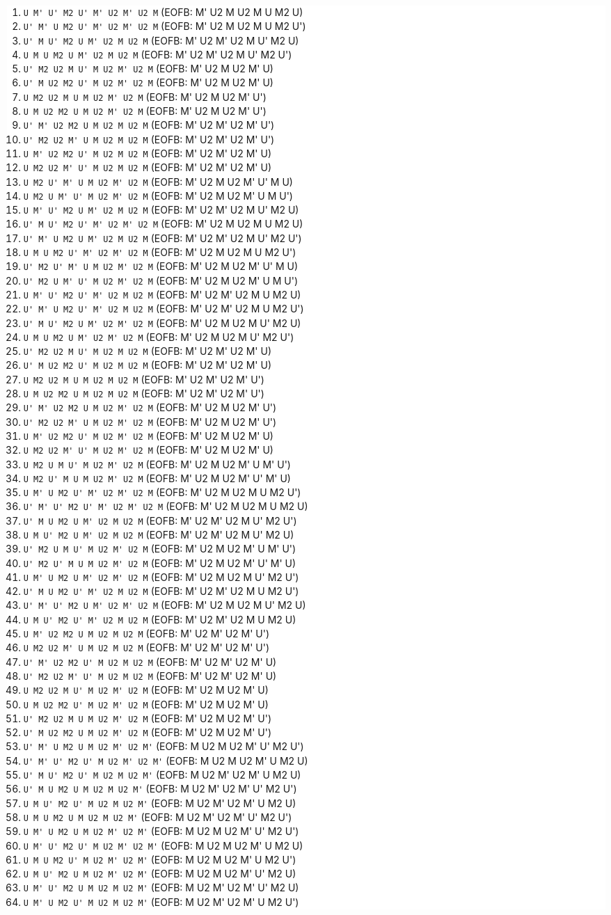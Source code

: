 1. `U M' U' M2 U' M' U2 M' U2 M` (EOFB: M' U2 M U2 M U M2 U)
1. `U' M' U M2 U' M' U2 M' U2 M` (EOFB: M' U2 M U2 M U M2 U')
1. `U' M U' M2 U M' U2 M U2 M` (EOFB: M' U2 M' U2 M U' M2 U)
1. `U M U M2 U M' U2 M U2 M` (EOFB: M' U2 M' U2 M U' M2 U')
1. `U' M2 U2 M U' M U2 M' U2 M` (EOFB: M' U2 M U2 M' U)
1. `U' M U2 M2 U' M U2 M' U2 M` (EOFB: M' U2 M U2 M' U)
1. `U M2 U2 M U M U2 M' U2 M` (EOFB: M' U2 M U2 M' U')
1. `U M U2 M2 U M U2 M' U2 M` (EOFB: M' U2 M U2 M' U')
1. `U' M' U2 M2 U M U2 M U2 M` (EOFB: M' U2 M' U2 M' U')
1. `U' M2 U2 M' U M U2 M U2 M` (EOFB: M' U2 M' U2 M' U')
1. `U M' U2 M2 U' M U2 M U2 M` (EOFB: M' U2 M' U2 M' U)
1. `U M2 U2 M' U' M U2 M U2 M` (EOFB: M' U2 M' U2 M' U)
1. `U M2 U' M' U M U2 M' U2 M` (EOFB: M' U2 M U2 M' U' M U)
1. `U M2 U M' U' M U2 M' U2 M` (EOFB: M' U2 M U2 M' U M U')
1. `U M' U' M2 U M' U2 M U2 M` (EOFB: M' U2 M' U2 M U' M2 U)
1. `U' M U' M2 U' M' U2 M' U2 M` (EOFB: M' U2 M U2 M U M2 U)
1. `U' M' U M2 U M' U2 M U2 M` (EOFB: M' U2 M' U2 M U' M2 U')
1. `U M U M2 U' M' U2 M' U2 M` (EOFB: M' U2 M U2 M U M2 U')
1. `U' M2 U' M' U M U2 M' U2 M` (EOFB: M' U2 M U2 M' U' M U)
1. `U' M2 U M' U' M U2 M' U2 M` (EOFB: M' U2 M U2 M' U M U')
1. `U M' U' M2 U' M' U2 M U2 M` (EOFB: M' U2 M' U2 M U M2 U)
1. `U' M' U M2 U' M' U2 M U2 M` (EOFB: M' U2 M' U2 M U M2 U')
1. `U' M U' M2 U M' U2 M' U2 M` (EOFB: M' U2 M U2 M U' M2 U)
1. `U M U M2 U M' U2 M' U2 M` (EOFB: M' U2 M U2 M U' M2 U')
1. `U' M2 U2 M U' M U2 M U2 M` (EOFB: M' U2 M' U2 M' U)
1. `U' M U2 M2 U' M U2 M U2 M` (EOFB: M' U2 M' U2 M' U)
1. `U M2 U2 M U M U2 M U2 M` (EOFB: M' U2 M' U2 M' U')
1. `U M U2 M2 U M U2 M U2 M` (EOFB: M' U2 M' U2 M' U')
1. `U' M' U2 M2 U M U2 M' U2 M` (EOFB: M' U2 M U2 M' U')
1. `U' M2 U2 M' U M U2 M' U2 M` (EOFB: M' U2 M U2 M' U')
1. `U M' U2 M2 U' M U2 M' U2 M` (EOFB: M' U2 M U2 M' U)
1. `U M2 U2 M' U' M U2 M' U2 M` (EOFB: M' U2 M U2 M' U)
1. `U M2 U M U' M U2 M' U2 M` (EOFB: M' U2 M U2 M' U M' U')
1. `U M2 U' M U M U2 M' U2 M` (EOFB: M' U2 M U2 M' U' M' U)
1. `U M' U M2 U' M' U2 M' U2 M` (EOFB: M' U2 M U2 M U M2 U')
1. `U' M' U' M2 U' M' U2 M' U2 M` (EOFB: M' U2 M U2 M U M2 U)
1. `U' M U M2 U M' U2 M U2 M` (EOFB: M' U2 M' U2 M U' M2 U')
1. `U M U' M2 U M' U2 M U2 M` (EOFB: M' U2 M' U2 M U' M2 U)
1. `U' M2 U M U' M U2 M' U2 M` (EOFB: M' U2 M U2 M' U M' U')
1. `U' M2 U' M U M U2 M' U2 M` (EOFB: M' U2 M U2 M' U' M' U)
1. `U M' U M2 U M' U2 M' U2 M` (EOFB: M' U2 M U2 M U' M2 U')
1. `U' M U M2 U' M' U2 M U2 M` (EOFB: M' U2 M' U2 M U M2 U')
1. `U' M' U' M2 U M' U2 M' U2 M` (EOFB: M' U2 M U2 M U' M2 U)
1. `U M U' M2 U' M' U2 M U2 M` (EOFB: M' U2 M' U2 M U M2 U)
1. `U M' U2 M2 U M U2 M U2 M` (EOFB: M' U2 M' U2 M' U')
1. `U M2 U2 M' U M U2 M U2 M` (EOFB: M' U2 M' U2 M' U')
1. `U' M' U2 M2 U' M U2 M U2 M` (EOFB: M' U2 M' U2 M' U)
1. `U' M2 U2 M' U' M U2 M U2 M` (EOFB: M' U2 M' U2 M' U)
1. `U M2 U2 M U' M U2 M' U2 M` (EOFB: M' U2 M U2 M' U)
1. `U M U2 M2 U' M U2 M' U2 M` (EOFB: M' U2 M U2 M' U)
1. `U' M2 U2 M U M U2 M' U2 M` (EOFB: M' U2 M U2 M' U')
1. `U' M U2 M2 U M U2 M' U2 M` (EOFB: M' U2 M U2 M' U')
1. `U' M' U M2 U M U2 M' U2 M'` (EOFB: M U2 M U2 M' U' M2 U')
1. `U' M' U' M2 U' M U2 M' U2 M'` (EOFB: M U2 M U2 M' U M2 U)
1. `U' M U' M2 U' M U2 M U2 M'` (EOFB: M U2 M' U2 M' U M2 U)
1. `U' M U M2 U M U2 M U2 M'` (EOFB: M U2 M' U2 M' U' M2 U')
1. `U M U' M2 U' M U2 M U2 M'` (EOFB: M U2 M' U2 M' U M2 U)
1. `U M U M2 U M U2 M U2 M'` (EOFB: M U2 M' U2 M' U' M2 U')
1. `U M' U M2 U M U2 M' U2 M'` (EOFB: M U2 M U2 M' U' M2 U')
1. `U M' U' M2 U' M U2 M' U2 M'` (EOFB: M U2 M U2 M' U M2 U)
1. `U M U M2 U' M U2 M' U2 M'` (EOFB: M U2 M U2 M' U M2 U')
1. `U M U' M2 U M U2 M' U2 M'` (EOFB: M U2 M U2 M' U' M2 U)
1. `U M' U' M2 U M U2 M U2 M'` (EOFB: M U2 M' U2 M' U' M2 U)
1. `U M' U M2 U' M U2 M U2 M'` (EOFB: M U2 M' U2 M' U M2 U')